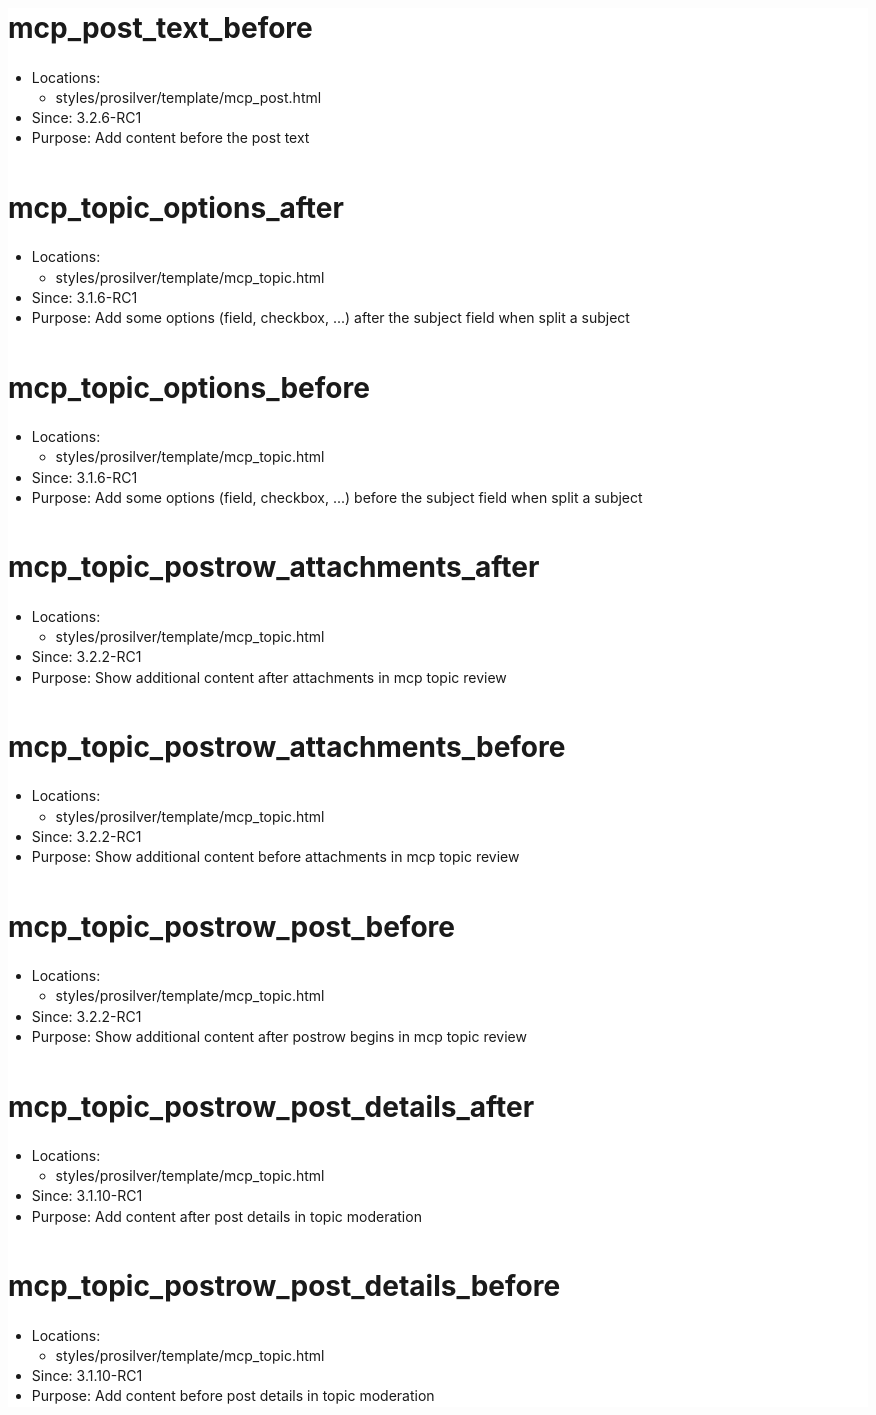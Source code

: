 mcp_post_text_before
===
* Locations:
    + styles/prosilver/template/mcp_post.html
* Since: 3.2.6-RC1
* Purpose: Add content before the post text

mcp_topic_options_after
===
* Locations:
    + styles/prosilver/template/mcp_topic.html
* Since: 3.1.6-RC1
* Purpose: Add some options (field, checkbox, ...) after the subject field when split a subject

mcp_topic_options_before
===
* Locations:
    + styles/prosilver/template/mcp_topic.html
* Since: 3.1.6-RC1
* Purpose: Add some options (field, checkbox, ...) before the subject field when split a subject

mcp_topic_postrow_attachments_after
===
* Locations:
    + styles/prosilver/template/mcp_topic.html
* Since: 3.2.2-RC1
* Purpose: Show additional content after attachments in mcp topic review

mcp_topic_postrow_attachments_before
===
* Locations:
    + styles/prosilver/template/mcp_topic.html
* Since: 3.2.2-RC1
* Purpose: Show additional content before attachments in mcp topic review

mcp_topic_postrow_post_before
===
* Locations:
    + styles/prosilver/template/mcp_topic.html
* Since: 3.2.2-RC1
* Purpose: Show additional content after postrow begins in mcp topic review

mcp_topic_postrow_post_details_after
===
* Locations:
    + styles/prosilver/template/mcp_topic.html
* Since: 3.1.10-RC1
* Purpose: Add content after post details in topic moderation

mcp_topic_postrow_post_details_before
===
* Locations:
    + styles/prosilver/template/mcp_topic.html
* Since: 3.1.10-RC1
* Purpose: Add content before post details in topic moderation
